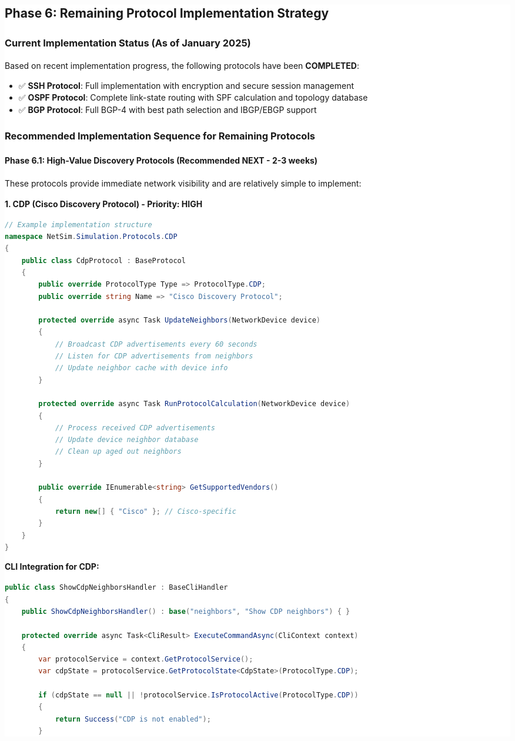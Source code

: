 ## Phase 6: Remaining Protocol Implementation Strategy

### Current Implementation Status (As of January 2025)

Based on recent implementation progress, the following protocols have been **COMPLETED**:
- ✅ **SSH Protocol**: Full implementation with encryption and secure session management
- ✅ **OSPF Protocol**: Complete link-state routing with SPF calculation and topology database
- ✅ **BGP Protocol**: Full BGP-4 with best path selection and IBGP/EBGP support

### Recommended Implementation Sequence for Remaining Protocols

#### **Phase 6.1: High-Value Discovery Protocols** (Recommended NEXT - 2-3 weeks)

These protocols provide immediate network visibility and are relatively simple to implement:

**1. CDP (Cisco Discovery Protocol) - Priority: HIGH**
```csharp
// Example implementation structure
namespace NetSim.Simulation.Protocols.CDP
{
    public class CdpProtocol : BaseProtocol
    {
        public override ProtocolType Type => ProtocolType.CDP;
        public override string Name => "Cisco Discovery Protocol";
        
        protected override async Task UpdateNeighbors(NetworkDevice device)
        {
            // Broadcast CDP advertisements every 60 seconds
            // Listen for CDP advertisements from neighbors
            // Update neighbor cache with device info
        }
        
        protected override async Task RunProtocolCalculation(NetworkDevice device)
        {
            // Process received CDP advertisements
            // Update device neighbor database
            // Clean up aged out neighbors
        }
        
        public override IEnumerable<string> GetSupportedVendors()
        {
            return new[] { "Cisco" }; // Cisco-specific
        }
    }
}
```

**CLI Integration for CDP:**
```csharp
public class ShowCdpNeighborsHandler : BaseCliHandler
{
    public ShowCdpNeighborsHandler() : base("neighbors", "Show CDP neighbors") { }
    
    protected override async Task<CliResult> ExecuteCommandAsync(CliContext context)
    {
        var protocolService = context.GetProtocolService();
        var cdpState = protocolService.GetProtocolState<CdpState>(ProtocolType.CDP);
        
        if (cdpState == null || !protocolService.IsProtocolActive(ProtocolType.CDP))
        {
            return Success("CDP is not enabled");
        }
```